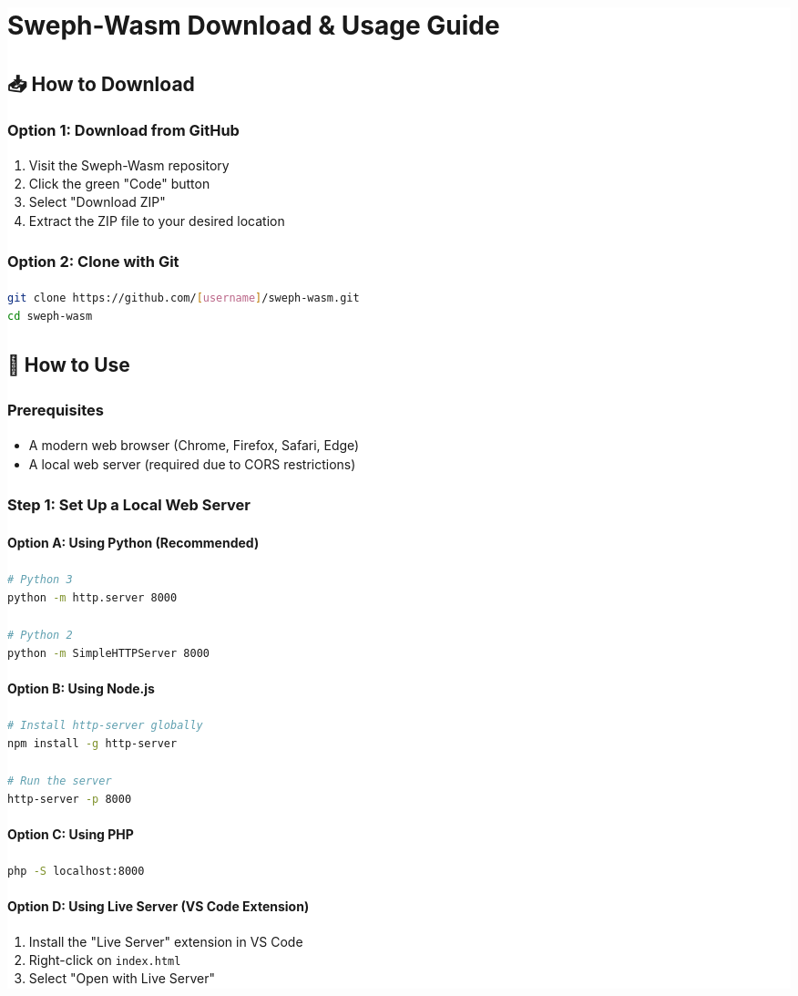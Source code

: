 # Sweph-Wasm Download & Usage Guide

## 📥 How to Download

### Option 1: Download from GitHub
1. Visit the Sweph-Wasm repository
2. Click the green "Code" button
3. Select "Download ZIP"
4. Extract the ZIP file to your desired location

### Option 2: Clone with Git
```bash
git clone https://github.com/[username]/sweph-wasm.git
cd sweph-wasm
```

## 🚀 How to Use

### Prerequisites
- A modern web browser (Chrome, Firefox, Safari, Edge)
- A local web server (required due to CORS restrictions)

### Step 1: Set Up a Local Web Server

#### Option A: Using Python (Recommended)
```bash
# Python 3
python -m http.server 8000

# Python 2
python -m SimpleHTTPServer 8000
```

#### Option B: Using Node.js
```bash
# Install http-server globally
npm install -g http-server

# Run the server
http-server -p 8000
```

#### Option C: Using PHP
```bash
php -S localhost:8000
```

#### Option D: Using Live Server (VS Code Extension)
1. Install the "Live Server" extension in VS Code
2. Right-click on `index.html`
3. Select "Open with Live Server"
